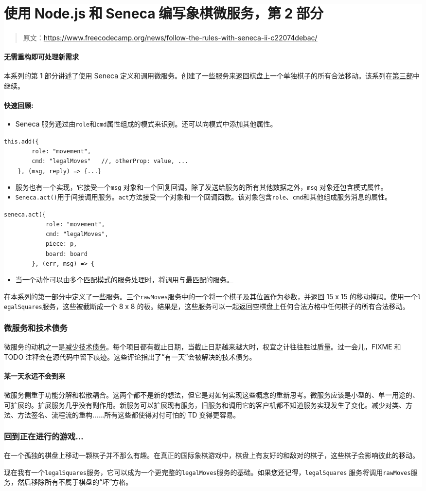 # 使用 Node.js 和 Seneca 编写象棋微服务，第 2 部分

> 原文：<https://www.freecodecamp.org/news/follow-the-rules-with-seneca-ii-c22074debac/>

#### 无需重构即可处理新需求

本系列的第 1 部分讲述了使用 Seneca 定义和调用微服务。创建了一些服务来返回棋盘上一个单独棋子的所有合法移动。该系列在[第三部](https://medium.com/@jefflowery/writing-a-chess-microservice-using-node-js-and-seneca-part-3-ab38b8ef9b0a)中继续。

#### 快速回顾:

*   Seneca 服务通过由`role`和`cmd`属性组成的模式来识别。还可以向模式中添加其他属性。

```
this.add({
        role: "movement",
        cmd: "legalMoves"   //, otherProp: value, ...
    }, (msg, reply) => {...}
```

*   服务也有一个实现，它接受一个`msg` 对象和一个回复回调。除了发送给服务的所有其他数据之外，`msg` 对象还包含模式属性。
*   `Seneca.act()`用于间接调用服务。`act`方法接受一个对象和一个回调函数。该对象包含`role`、`cmd`和其他组成服务消息的属性。

```
seneca.act({
            role: "movement",
            cmd: "legalMoves",
            piece: p,
            board: board
        }, (err, msg) => {
```

*   当一个动作可以由多个匹配模式的服务处理时，将调用与[最匹配的服务。](http://senecajs.org/getting-started/#how-patterns-work)

在本系列的[第一部分](https://medium.freecodecamp.com/follow-the-rules-with-seneca-b3cf3d08fe5d)中定义了一些服务。三个`rawMoves`服务中的一个将一个棋子及其位置作为参数，并返回 15 x 15 的移动掩码。使用一个`legalSquares`服务，这些被截断成一个 8 x 8 的板。结果是，这些服务可以一起返回空棋盘上任何合法方格中任何棋子的所有合法移动。

### 微服务和技术债务

微服务的动机之一是[减少技术债务](http://www.infoworld.com/article/2878659/application-development/reducing-technical-debt-with-microservices.html)。每个项目都有截止日期，当截止日期越来越大时，权宜之计往往胜过质量。过一会儿，FIXME 和 TODO 注释会在源代码中留下痕迹。这些评论指出了“有一天”会被解决的技术债务。

#### 某一天永远不会到来

微服务侧重于功能分解和松散耦合。这两个都不是新的想法，但它是对如何实现这些概念的重新思考。微服务应该是小型的、单一用途的、可扩展的。扩展服务几乎没有副作用。新服务可以扩展现有服务，旧服务和调用它的客户机都不知道服务实现发生了变化。减少对类、方法、方法签名、流程流的重构……所有这些都使得对付可怕的 TD 变得更容易。

### 回到正在进行的游戏…

在一个孤独的棋盘上移动一颗棋子并不那么有趣。在真正的国际象棋游戏中，棋盘上有友好的和敌对的棋子，这些棋子会影响彼此的移动。

现在我有一个`legalSquares`服务，它可以成为一个更完整的`legalMoves`服务的基础。如果您还记得，`legalSquares` 服务将调用`rawMoves`服务，然后移除所有不属于棋盘的“坏”方格。
